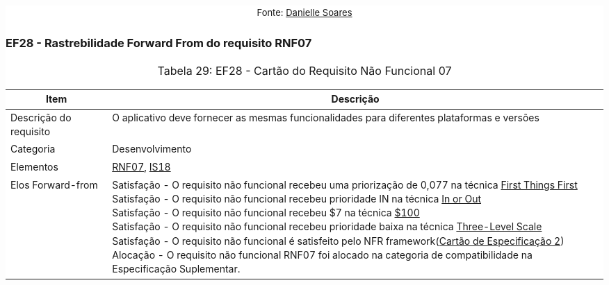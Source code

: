 <font size="2"><p style="text-align: center">Fonte: [Danielle Soares](https://github.com/danielle-soaress) </p></font>

### <a name="E28"></a> EF28 - Rastrebilidade Forward From do requisito RNF07

<font size="3"><p style="text-align: center">Tabela 29: EF28 - Cartão do Requisito Não Funcional 07</p></font>

<div align="center">
<table>
  <thead>
    <tr>
      <th>Item</th>
      <th>Descrição</th>
    </tr>
  </thead>
  <tbody>
    <tr>
      <td> Descrição do requisito </td>
      <td>O aplicativo deve fornecer as mesmas funcionalidades para diferentes plataformas e versões</td>
    </tr>
    <tr>
      <td> Categoria </td>
      <td> Desenvolvimento </td>
    </tr>
    <tr>
      <td> Elementos </td>
      <td> <a href = https://requisitos-de-software.github.io/2025.1-FGTS/Elicitacao/Requisitos-elicitados/#RNF>RNF07</a>, <a href="https://requisitos-de-software.github.io/2025.1-FGTS/Elicitacao/Tecnicas-de-Elicitacao/Introspeccao/#IS_RNF">IS18</a></td>
    </tr>
    <tr>
      <td> Elos Forward-from </td>
      <td> 
      Satisfação - O requisito não funcional recebeu uma priorização de 0,077 na técnica <a href = https://requisitos-de-software.github.io/2025.1-FGTS/Elicitacao/Tecnicas-de-Priorizacao/First-Things-First>First Things First</a><br>
      Satisfação - O requisito não funcional recebeu prioridade IN na técnica <a href = https://requisitos-de-software.github.io/2025.1-FGTS/Elicitacao/Tecnicas-de-Priorizacao/In-or-Out/#RNF>In or Out</a><br>
      Satisfação - O requisito não funcional recebeu $7 na técnica <a href = https://requisitos-de-software.github.io/2025.1-FGTS/Elicitacao/Tecnicas-de-Priorizacao/100-Test/#Req>$100</a><br>
      Satisfação - O requisito não funcional recebeu prioridade baixa na técnica <a href = https://requisitos-de-software.github.io/2025.1-FGTS/Elicitacao/Tecnicas-de-Priorizacao/Three-Level-Scale/#RNF>Three-Level Scale</a><br>
      Satisfação - O requisito não funcional é satisfeito pelo NFR framework(<a href = https://requisitos-de-software.github.io/2025.1-FGTS/Modelagem-II/NFR-Framework/#CE02>Cartão de Especificação 2</a>)<br>
      Alocação - O requisito não funcional RNF07 foi alocado na categoria de compatibilidade na Especificação Suplementar.
      </td>
    </tr>
  </tbody>
</table>
</div>
